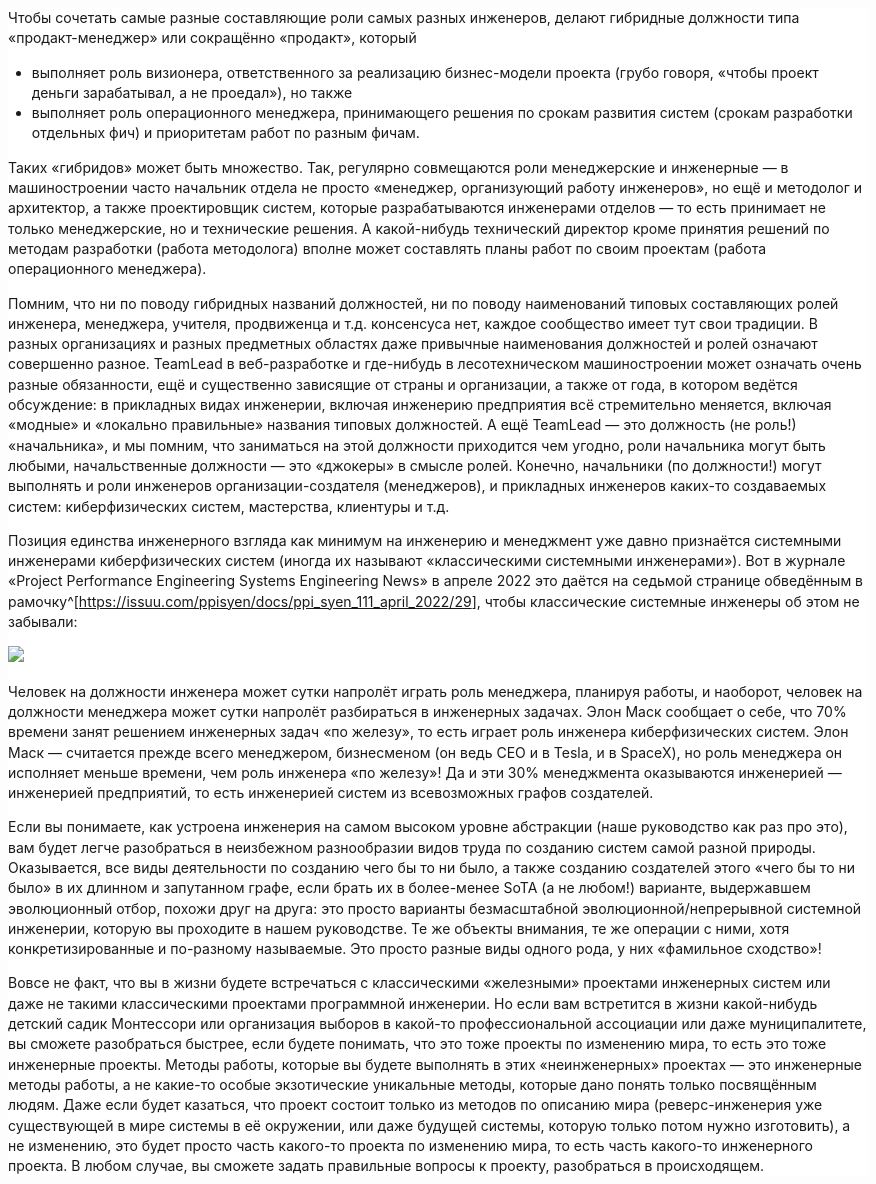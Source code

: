 Чтобы сочетать самые разные составляющие роли самых разных инженеров, делают гибридные должности типа «продакт-менеджер» или сокращённо «продакт», который

* выполняет роль визионера, ответственного за реализацию бизнес-модели проекта (грубо говоря, «чтобы проект деньги зарабатывал, а не проедал»), но также
* выполняет роль операционного менеджера, принимающего решения по срокам развития систем (срокам разработки отдельных фич) и приоритетам работ по разным фичам.

Таких «гибридов» может быть множество. Так, регулярно совмещаются роли менеджерские и инженерные — в машиностроении часто начальник отдела не просто «менеджер, организующий работу инженеров», но ещё и методолог и архитектор, а также проектировщик систем, которые разрабатываются инженерами отделов — то есть принимает не только менеджерские, но и технические решения. А какой-нибудь технический директор кроме принятия решений по методам разработки (работа методолога) вполне может составлять планы работ по своим проектам (работа операционного менеджера).

Помним, что ни по поводу гибридных названий должностей, ни по поводу наименований типовых составляющих ролей инженера, менеджера, учителя, продвиженца и т.д. консенсуса нет, каждое сообщество имеет тут свои традиции. В разных организациях и разных предметных областях даже привычные наименования должностей и ролей означают совершенно разное. TeamLead в веб-разработке и где-нибудь в лесотехническом машиностроении может означать очень разные обязанности, ещё и существенно зависящие от страны и организации, а также от года, в котором ведётся обсуждение: в прикладных видах инженерии, включая инженерию предприятия всё стремительно меняется, включая «модные» и «локально правильные» названия типовых должностей. А ещё TeamLead — это должность (не роль!) «начальника», и мы помним, что заниматься на этой должности приходится чем угодно, роли начальника могут быть любыми, начальственные должности — это «джокеры» в смысле ролей. Конечно, начальники (по должности!) могут выполнять и роли инженеров организации-создателя (менеджеров), и прикладных инженеров каких-то создаваемых систем: киберфизических систем, мастерства, клиентуры и т.д.

Позиция единства инженерного взгляда как минимум на инженерию и менеджмент уже давно признаётся системными инженерами киберфизических систем (иногда их называют «классическими системными инженерами»). Вот в журнале «Project Performance Engineering Systems Engineering News» в апреле 2022 это даётся на седьмой странице обведённым в рамочку^[<https://issuu.com/ppisyen/docs/ppi_syen_111_april_2022/29>], чтобы классические системные инженеры об этом не забывали:

![](/ru/professional/systems-engineering/11.png)

Человек на должности инженера может сутки напролёт играть роль менеджера, планируя работы, и наоборот, человек на должности менеджера может сутки напролёт разбираться в инженерных задачах. Элон Маск сообщает о себе, что 70% времени занят решением инженерных задач «по железу», то есть играет роль инженера киберфизических систем. Элон Маск — считается прежде всего менеджером, бизнесменом (он ведь CEO и в Tesla, и в SpaceX), но роль менеджера он исполняет меньше времени, чем роль инженера «по железу»! Да и эти 30% менеджмента оказываются инженерией — инженерией предприятий, то есть инженерией систем из всевозможных графов создателей.

Если вы понимаете, как устроена инженерия на самом высоком уровне абстракции (наше руководство как раз про это), вам будет легче разобраться в неизбежном разнообразии видов труда по созданию систем самой разной природы. Оказывается, все виды деятельности по созданию чего бы то ни было, а также созданию создателей этого «чего бы то ни было» в их длинном и запутанном графе, если брать их в более-менее SoTA (а не любом!) варианте, выдержавшем эволюционный отбор, похожи друг на друга: это просто варианты безмасштабной эволюционной/непрерывной системной инженерии, которую вы проходите в нашем руководстве. Те же объекты внимания, те же операции с ними, хотя конкретизированные и по-разному называемые. Это просто разные виды одного рода, у них «фамильное сходство»!

Вовсе не факт, что вы в жизни будете встречаться с классическими «железными» проектами инженерных систем или даже не такими классическими проектами программной инженерии. Но если вам встретится в жизни какой-нибудь детский садик Монтессори или организация выборов в какой-то профессиональной ассоциации или даже муниципалитете, вы сможете разобраться быстрее, если будете понимать, что это тоже проекты по изменению мира, то есть это тоже инженерные проекты. Методы работы, которые вы будете выполнять в этих «неинженерных» проектах — это инженерные методы работы, а не какие-то особые экзотические уникальные методы, которые дано понять только посвящённым людям. Даже если будет казаться, что проект состоит только из методов по описанию мира (реверс-инженерия уже существующей в мире системы в её окружении, или даже будущей системы, которую только потом нужно изготовить), а не изменению, это будет просто часть какого-то проекта по изменению мира, то есть часть какого-то инженерного проекта. В любом случае, вы сможете задать правильные вопросы к проекту, разобраться в происходящем.
